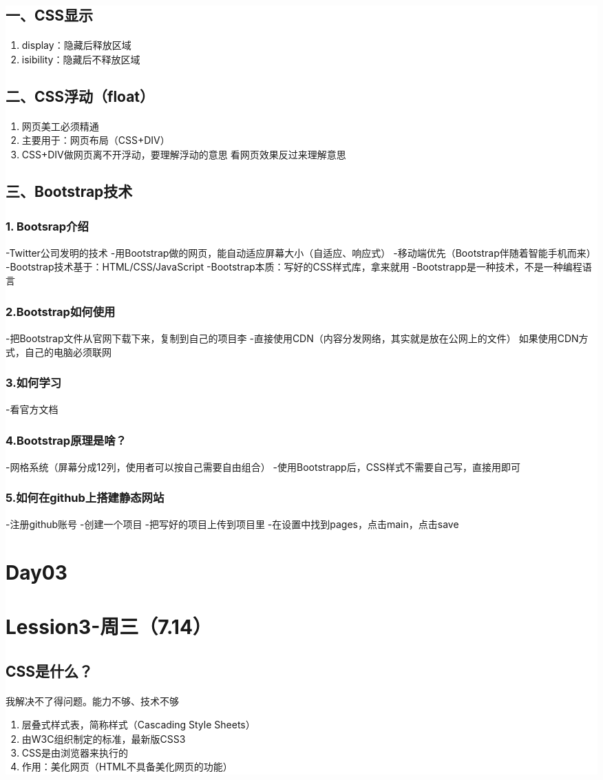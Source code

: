 ## 一、CSS显示
1. display：隐藏后释放区域
2. isibility：隐藏后不释放区域

## 二、CSS浮动（float）
1. 网页美工必须精通
2. 主要用于：网页布局（CSS+DIV）
3. CSS+DIV做网页离不开浮动，要理解浮动的意思
  看网页效果反过来理解意思

## 三、Bootstrap技术
### 1. Bootsrap介绍
-Twitter公司发明的技术
-用Bootstrap做的网页，能自动适应屏幕大小（自适应、响应式）
-移动端优先（Bootstrap伴随着智能手机而来）
-Bootstrap技术基于：HTML/CSS/JavaScript
-Bootstrap本质：写好的CSS样式库，拿来就用
-Bootstrapp是一种技术，不是一种编程语言

### 2.Bootstrap如何使用
-把Bootstrap文件从官网下载下来，复制到自己的项目李
-直接使用CDN（内容分发网络，其实就是放在公网上的文件）
 如果使用CDN方式，自己的电脑必须联网

### 3.如何学习
-看官方文档

### 4.Bootstrap原理是啥？
-网格系统（屏幕分成12列，使用者可以按自己需要自由组合）
-使用Bootstrapp后，CSS样式不需要自己写，直接用即可

### 5.如何在github上搭建静态网站
-注册github账号
-创建一个项目
-把写好的项目上传到项目里
-在设置中找到pages，点击main，点击save
 
# Day03
# Lession3-周三（7.14）
## CSS是什么？
我解决不了得问题。能力不够、技术不够
1. 层叠式样式表，简称样式（Cascading Style Sheets）
2. 由W3C组织制定的标准，最新版CSS3
3. CSS是由浏览器来执行的
4. 作用：美化网页（HTML不具备美化网页的功能）

